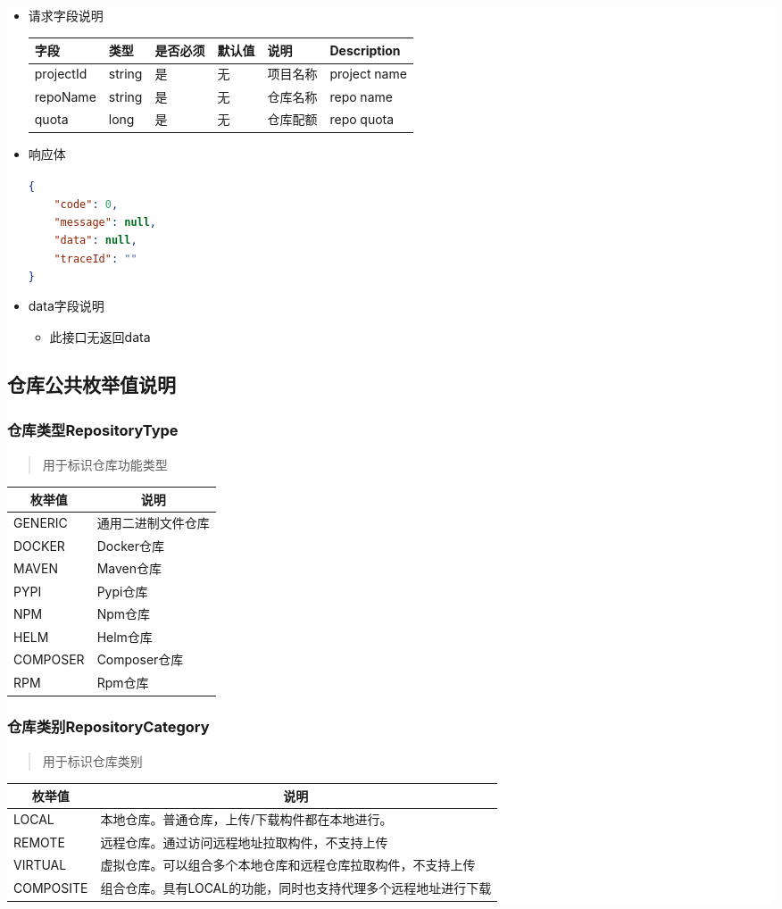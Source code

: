   - 请求字段说明

    | 字段      | 类型   | 是否必须 | 默认值 | 说明     | Description  |
    | --------- | ------ | -------- | ------ | -------- | ------------ |
    | projectId | string | 是       | 无     | 项目名称 | project name |
    | repoName  | string | 是       | 无     | 仓库名称 | repo name    |
    | quota     | long   | 是       | 无     | 仓库配额 | repo quota   |

- 响应体

  ```json
  {
      "code": 0,
      "message": null,
      "data": null,
      "traceId": ""
  }
  ```

- data字段说明

  - 此接口无返回data

## 仓库公共枚举值说明
### 仓库类型RepositoryType

> 用于标识仓库功能类型

|枚举值|说明|
|---|---|
|GENERIC|通用二进制文件仓库|
|DOCKER|Docker仓库|
|MAVEN|Maven仓库|
|PYPI|Pypi仓库|
|NPM|Npm仓库|
|HELM|Helm仓库|
|COMPOSER|Composer仓库|
|RPM|Rpm仓库|

### 仓库类别RepositoryCategory

> 用于标识仓库类别

|枚举值|说明|
|---|---|
|LOCAL|本地仓库。普通仓库，上传/下载构件都在本地进行。|
|REMOTE|远程仓库。通过访问远程地址拉取构件，不支持上传|
|VIRTUAL|虚拟仓库。可以组合多个本地仓库和远程仓库拉取构件，不支持上传|
|COMPOSITE|组合仓库。具有LOCAL的功能，同时也支持代理多个远程地址进行下载|

